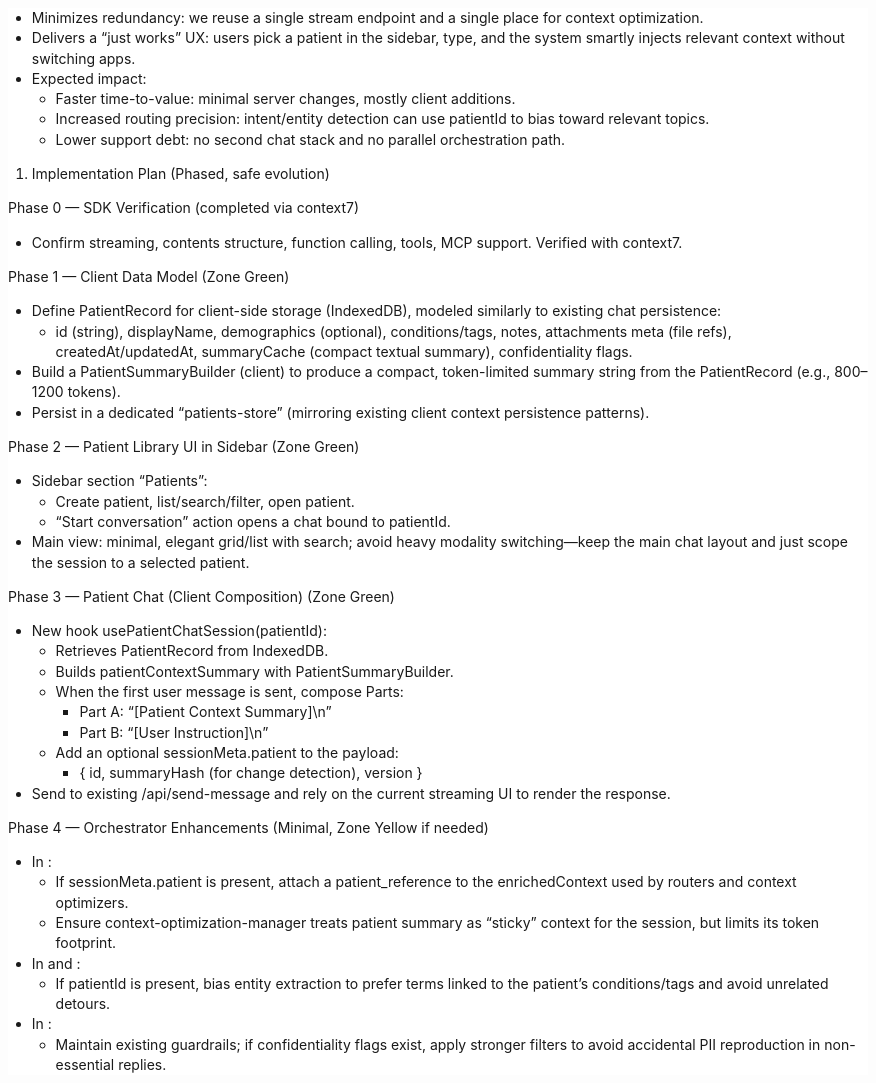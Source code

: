  - Minimizes redundancy: we reuse a single stream endpoint and a single place for context optimization.
  - Delivers a “just works” UX: users pick a patient in the sidebar, type, and the system smartly injects relevant context without switching apps.
- Expected impact:
  - Faster time-to-value: minimal server changes, mostly client additions.
  - Increased routing precision: intent/entity detection can use patientId to bias toward relevant topics.
  - Lower support debt: no second chat stack and no parallel orchestration path.

1) Implementation Plan (Phased, safe evolution)

Phase 0 — SDK Verification (completed via context7)
- Confirm streaming, contents structure, function calling, tools, MCP support. Verified with context7.

Phase 1 — Client Data Model (Zone Green)
- Define PatientRecord for client-side storage (IndexedDB), modeled similarly to existing chat persistence:
  - id (string), displayName, demographics (optional), conditions/tags, notes, attachments meta (file refs), createdAt/updatedAt, summaryCache (compact textual summary), confidentiality flags.
- Build a PatientSummaryBuilder (client) to produce a compact, token-limited summary string from the PatientRecord (e.g., 800–1200 tokens).
- Persist in a dedicated “patients-store” (mirroring existing client context persistence patterns).

Phase 2 — Patient Library UI in Sidebar (Zone Green)
- Sidebar section “Patients”:
  - Create patient, list/search/filter, open patient.
  - “Start conversation” action opens a chat bound to patientId.
- Main view: minimal, elegant grid/list with search; avoid heavy modality switching—keep the main chat layout and just scope the session to a selected patient.

Phase 3 — Patient Chat (Client Composition) (Zone Green)
- New hook usePatientChatSession(patientId):
  - Retrieves PatientRecord from IndexedDB.
  - Builds patientContextSummary with PatientSummaryBuilder.
  - When the first user message is sent, compose Parts:
    - Part A: “[Patient Context Summary]\n<compact summary>”
    - Part B: “[User Instruction]\n<user message>”
  - Add an optional sessionMeta.patient to the payload:
    - { id, summaryHash (for change detection), version }
- Send to existing /api/send-message and rely on the current streaming UI to render the response.

Phase 4 — Orchestrator Enhancements (Minimal, Zone Yellow if needed)
- In <mcfile name="hopeai-system.ts" path="lib/hopeai-system.ts"></mcfile>:
  - If sessionMeta.patient is present, attach a patient_reference to the enrichedContext used by routers and context optimizers.
  - Ensure context-optimization-manager treats patient summary as “sticky” context for the session, but limits its token footprint.
- In <mcfile name="intelligent-intent-router.ts" path="lib/intelligent-intent-router.ts"></mcfile> and <mcfile name="entity-extraction-engine.ts" path="lib/entity-extraction-engine.ts"></mcfile>:
  - If patientId is present, bias entity extraction to prefer terms linked to the patient’s conditions/tags and avoid unrelated detours.
- In <mcfile name="clinical-agent-router.ts" path="lib/clinical-agent-router.ts"></mcfile>:
  - Maintain existing guardrails; if confidentiality flags exist, apply stronger filters to avoid accidental PII reproduction in non-essential replies.
